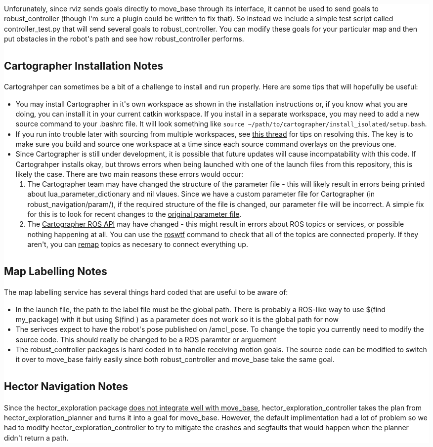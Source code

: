 Unforunately, since rviz sends goals directly to move_base through its interface, it cannot be used to send goals to robust_controller (though I'm sure a plugin could be written to fix that). So instead we include a simple test script called controller_test.py that will send several goals to robust_controller. You can modify these goals for your particular map and then put obstacles in the robot's path and see how robust_controller performs.

## Cartographer Installation Notes
Cartograhper can sometimes be a bit of a challenge to install and run properly. Here are some tips that will hopefully be useful:
- You may install Cartographer in it's own workspace as shown in the installation instructions or, if you know what you are doing, you can install it in your current catkin workspace. If you install in a separate workspace, you may need to add a new source command to your .bashrc file. It will look something like `source ~/path/to/cartographer/install_isolated/setup.bash`.
- If you run into trouble later with sourcing from multiple workspaces, see [this thread](http://answers.ros.org/question/205976/sourcing-from-multiple-workspaces/) for tips on resolving this. The key is to make sure you build and source one workspace at a time since each source command overlays on the previous one.
- Since Cartographer is still under development, it is possible that future updates will cause incompatability with this code. If Cartograhper installs okay, but throws errors when being launched with one of the launch files from this repository, this is likely the case. There are two main reasons these errors would occur:
    1. The Cartographer team may have changed the structure of the parameter file - this will likely result in errors being printed about lua_parameter_dictionary and nil vlaues. Since we have a custom parameter file for Cartographer (in robust_navigation/param/), if the required structure of the file is changed, our parameter file will be incorrect. A simple fix for this is to look for recent changes to the [original parameter file](https://github.com/googlecartographer/cartographer_turtlebot/blob/master/cartographer_turtlebot/configuration_files/turtlebot_urg_lidar_2d.lua).
    2. The [Cartographer ROS API](https://google-cartographer-ros.readthedocs.io/en/latest/ros_api.html) may have changed - this might result in errors about ROS topics or services, or possible nothing happening at all. You can use the [roswtf](http://wiki.ros.org/roswtf) command to check that all of the topics are connected properly. If they aren't, you can [remap](http://wiki.ros.org/roslaunch/XML/remap) topics as necesary to connect everything up.

## Map Labelling Notes
The map labelling service has several things hard coded that are useful to be aware of:
- In the launch file, the path to the label file must be the global path. There is probably a ROS-like way to use $(find my_package) with it but using $(find ) as a parameter does not work so it is the global path for now
- The serivces expect to have the robot's pose published on /amcl_pose. To change the topic you currently need to modify the source code. This should really be changed to be a ROS paramter or arguement
- The robust_controller packages is hard coded in to handle receiving motion goals. The source code can be modified to switch it over to move_base fairly easily since both robust_controller and move_base take the same goal.

## Hector Navigation Notes
Since the hector_exploration package [does not integrate well with move_base](http://answers.ros.org/question/100136/hector-exploration-with-move-base/), hector_exploration_controller takes the plan from hector_exploration_planner and turns it into a goal for move_base. However, the default implimentation had a lot of problem so we had to modify hector_exploration_controller to try to mitigate the crashes and segfaults that would happen when the planner didn't return a path.
